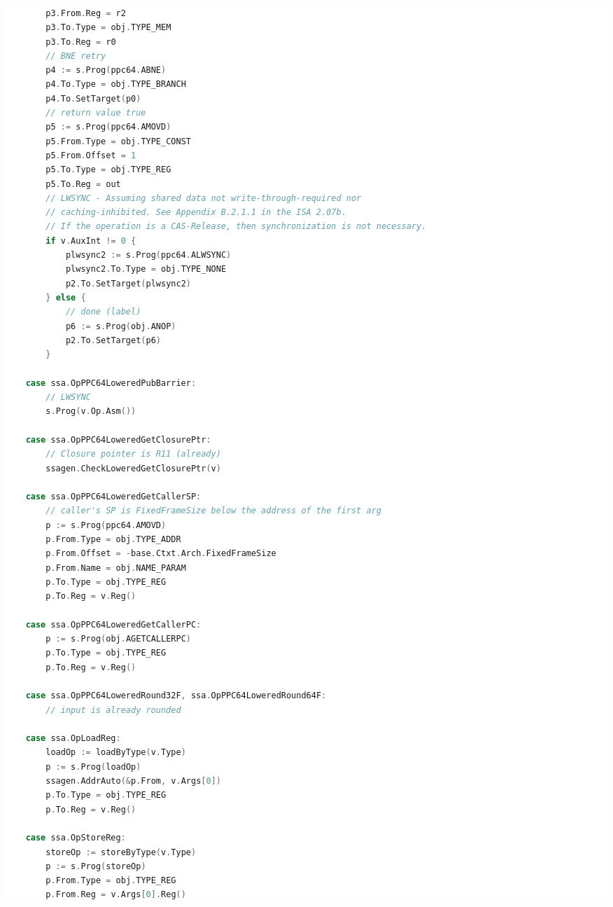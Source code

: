 ```go
		p3.From.Reg = r2
		p3.To.Type = obj.TYPE_MEM
		p3.To.Reg = r0
		// BNE retry
		p4 := s.Prog(ppc64.ABNE)
		p4.To.Type = obj.TYPE_BRANCH
		p4.To.SetTarget(p0)
		// return value true
		p5 := s.Prog(ppc64.AMOVD)
		p5.From.Type = obj.TYPE_CONST
		p5.From.Offset = 1
		p5.To.Type = obj.TYPE_REG
		p5.To.Reg = out
		// LWSYNC - Assuming shared data not write-through-required nor
		// caching-inhibited. See Appendix B.2.1.1 in the ISA 2.07b.
		// If the operation is a CAS-Release, then synchronization is not necessary.
		if v.AuxInt != 0 {
			plwsync2 := s.Prog(ppc64.ALWSYNC)
			plwsync2.To.Type = obj.TYPE_NONE
			p2.To.SetTarget(plwsync2)
		} else {
			// done (label)
			p6 := s.Prog(obj.ANOP)
			p2.To.SetTarget(p6)
		}

	case ssa.OpPPC64LoweredPubBarrier:
		// LWSYNC
		s.Prog(v.Op.Asm())

	case ssa.OpPPC64LoweredGetClosurePtr:
		// Closure pointer is R11 (already)
		ssagen.CheckLoweredGetClosurePtr(v)

	case ssa.OpPPC64LoweredGetCallerSP:
		// caller's SP is FixedFrameSize below the address of the first arg
		p := s.Prog(ppc64.AMOVD)
		p.From.Type = obj.TYPE_ADDR
		p.From.Offset = -base.Ctxt.Arch.FixedFrameSize
		p.From.Name = obj.NAME_PARAM
		p.To.Type = obj.TYPE_REG
		p.To.Reg = v.Reg()

	case ssa.OpPPC64LoweredGetCallerPC:
		p := s.Prog(obj.AGETCALLERPC)
		p.To.Type = obj.TYPE_REG
		p.To.Reg = v.Reg()

	case ssa.OpPPC64LoweredRound32F, ssa.OpPPC64LoweredRound64F:
		// input is already rounded

	case ssa.OpLoadReg:
		loadOp := loadByType(v.Type)
		p := s.Prog(loadOp)
		ssagen.AddrAuto(&p.From, v.Args[0])
		p.To.Type = obj.TYPE_REG
		p.To.Reg = v.Reg()

	case ssa.OpStoreReg:
		storeOp := storeByType(v.Type)
		p := s.Prog(storeOp)
		p.From.Type = obj.TYPE_REG
		p.From.Reg = v.Args[0].Reg()
```